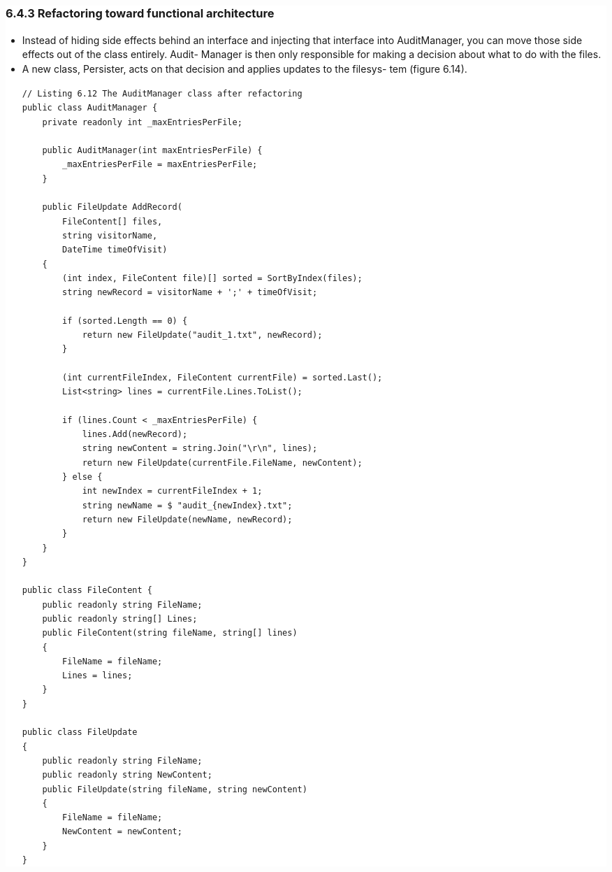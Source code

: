 ### 6.4.3 Refactoring toward functional architecture
* Instead of hiding side effects behind an interface and injecting that interface into AuditManager, you can move those side effects out of the class entirely. Audit- Manager is then only responsible for making a decision about what to do with the files.
* A new class, Persister, acts on that decision and applies updates to the filesys- tem (figure 6.14).
  ```
  // Listing 6.12 The AuditManager class after refactoring
  public class AuditManager {
      private readonly int _maxEntriesPerFile;

      public AuditManager(int maxEntriesPerFile) {
          _maxEntriesPerFile = maxEntriesPerFile;
      }

      public FileUpdate AddRecord(
          FileContent[] files,
          string visitorName,
          DateTime timeOfVisit) 
      {
          (int index, FileContent file)[] sorted = SortByIndex(files);
          string newRecord = visitorName + ';' + timeOfVisit;
          
          if (sorted.Length == 0) {
              return new FileUpdate("audit_1.txt", newRecord);
          }

          (int currentFileIndex, FileContent currentFile) = sorted.Last();
          List<string> lines = currentFile.Lines.ToList();

          if (lines.Count < _maxEntriesPerFile) {
              lines.Add(newRecord);
              string newContent = string.Join("\r\n", lines);
              return new FileUpdate(currentFile.FileName, newContent);
          } else {
              int newIndex = currentFileIndex + 1;
              string newName = $ "audit_{newIndex}.txt";
              return new FileUpdate(newName, newRecord);
          }
      }
  }

  public class FileContent {
      public readonly string FileName;
      public readonly string[] Lines;
      public FileContent(string fileName, string[] lines)
      {
          FileName = fileName;
          Lines = lines;
      }
  }

  public class FileUpdate
  {
      public readonly string FileName;
      public readonly string NewContent;
      public FileUpdate(string fileName, string newContent)
      {
          FileName = fileName;
          NewContent = newContent;
      }
  }

  ```